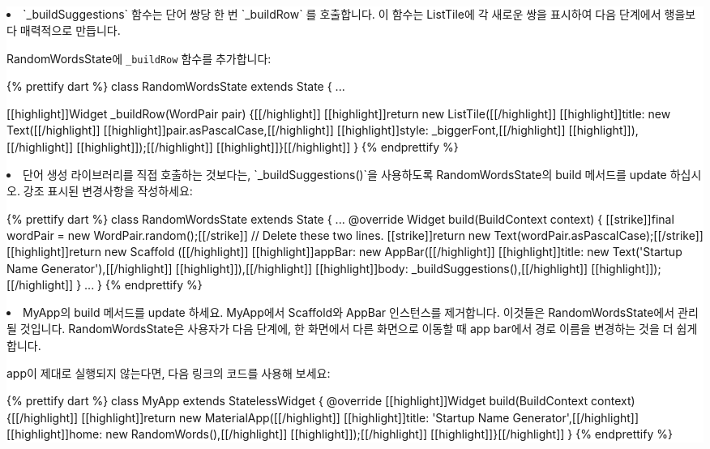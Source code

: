 <li markdown="1"> `_buildSuggestions` 함수는 단어 쌍당 한 번 `_buildRow` 를 호출합니다. 이 함수는 ListTile에 각 새로운 쌍을 표시하여 다음 단계에서 행을보다 매력적으로 만듭니다.

RandomWordsState에 `_buildRow` 함수를 추가합니다:


{% prettify dart %}
class RandomWordsState extends State<RandomWords> {
  ...

  [[highlight]]Widget _buildRow(WordPair pair) {[[/highlight]]
    [[highlight]]return new ListTile([[/highlight]]
      [[highlight]]title: new Text([[/highlight]]
        [[highlight]]pair.asPascalCase,[[/highlight]]
        [[highlight]]style: _biggerFont,[[/highlight]]
      [[highlight]]),[[/highlight]]
    [[highlight]]);[[/highlight]]
  [[highlight]]}[[/highlight]]
}
{% endprettify %}
</li>

<li markdown="1"> 단어 생성 라이브러리를 직접 호출하는 것보다는, `_buildSuggestions()`을 사용하도록 RandomWordsState의 build 메서드를 update 하십시오. 강조 표시된 변경사항을 작성하세요:


{% prettify dart %}
class RandomWordsState extends State<RandomWords> {
  ...
  @override
  Widget build(BuildContext context) {
    [[strike]]final wordPair = new WordPair.random();[[/strike]] // Delete these two lines.
    [[strike]]return new Text(wordPair.asPascalCase);[[/strike]]
    [[highlight]]return new Scaffold ([[/highlight]]
      [[highlight]]appBar: new AppBar([[/highlight]]
        [[highlight]]title: new Text('Startup Name Generator'),[[/highlight]]
      [[highlight]]),[[/highlight]]
      [[highlight]]body: _buildSuggestions(),[[/highlight]]
    [[highlight]]);[[/highlight]]
  }
  ...
}
{% endprettify %}
</li>

<li markdown="1"> MyApp의 build 메서드를 update 하세요. MyApp에서 Scaffold와 AppBar 인스턴스를 제거합니다. 이것들은 RandomWordsState에서 관리될 것입니다. RandomWordsState은 사용자가 다음 단계에, 한 화면에서 다른 화면으로 이동할 때 app bar에서 경로 이름을 변경하는 것을 더 쉽게 합니다.

app이 제대로 실행되지 않는다면, 다음 링크의 코드를 사용해 보세요:


{% prettify dart %}
class MyApp extends StatelessWidget {
  @override
  [[highlight]]Widget build(BuildContext context) {[[/highlight]]
    [[highlight]]return new MaterialApp([[/highlight]]
      [[highlight]]title: 'Startup Name Generator',[[/highlight]]
      [[highlight]]home: new RandomWords(),[[/highlight]]
    [[highlight]]);[[/highlight]]
  [[highlight]]}[[/highlight]]
}
{% endprettify %}
</li>
